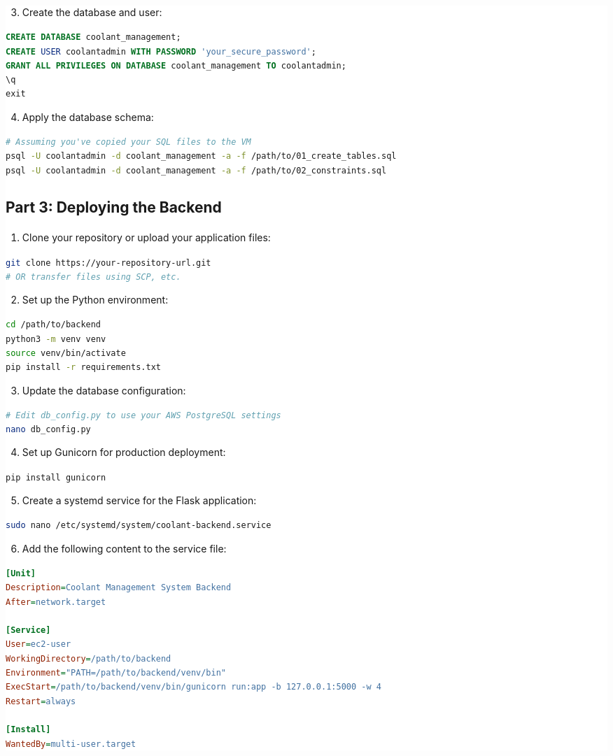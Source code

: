 3. Create the database and user:

```sql
CREATE DATABASE coolant_management;
CREATE USER coolantadmin WITH PASSWORD 'your_secure_password';
GRANT ALL PRIVILEGES ON DATABASE coolant_management TO coolantadmin;
\q
exit
```

4. Apply the database schema:

```bash
# Assuming you've copied your SQL files to the VM
psql -U coolantadmin -d coolant_management -a -f /path/to/01_create_tables.sql
psql -U coolantadmin -d coolant_management -a -f /path/to/02_constraints.sql
```

## Part 3: Deploying the Backend

1. Clone your repository or upload your application files:

```bash
git clone https://your-repository-url.git
# OR transfer files using SCP, etc.
```

2. Set up the Python environment:

```bash
cd /path/to/backend
python3 -m venv venv
source venv/bin/activate
pip install -r requirements.txt
```

3. Update the database configuration:

```bash
# Edit db_config.py to use your AWS PostgreSQL settings
nano db_config.py
```

4. Set up Gunicorn for production deployment:

```bash
pip install gunicorn
```

5. Create a systemd service for the Flask application:

```bash
sudo nano /etc/systemd/system/coolant-backend.service
```

6. Add the following content to the service file:

```ini
[Unit]
Description=Coolant Management System Backend
After=network.target

[Service]
User=ec2-user
WorkingDirectory=/path/to/backend
Environment="PATH=/path/to/backend/venv/bin"
ExecStart=/path/to/backend/venv/bin/gunicorn run:app -b 127.0.0.1:5000 -w 4
Restart=always

[Install]
WantedBy=multi-user.target
```
